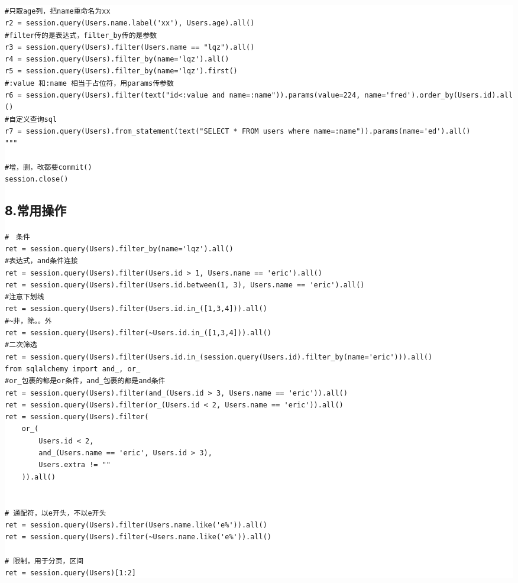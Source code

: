     #只取age列，把name重命名为xx
    r2 = session.query(Users.name.label('xx'), Users.age).all()
    #filter传的是表达式，filter_by传的是参数
    r3 = session.query(Users).filter(Users.name == "lqz").all()
    r4 = session.query(Users).filter_by(name='lqz').all()
    r5 = session.query(Users).filter_by(name='lqz').first()
    #:value 和:name 相当于占位符，用params传参数
    r6 = session.query(Users).filter(text("id<:value and name=:name")).params(value=224, name='fred').order_by(Users.id).all()
    #自定义查询sql
    r7 = session.query(Users).from_statement(text("SELECT * FROM users where name=:name")).params(name='ed').all()
    """
    
    #增，删，改都要commit()
    session.close()
    

## 8.常用操作

    
    
    #　条件
    ret = session.query(Users).filter_by(name='lqz').all()
    #表达式，and条件连接
    ret = session.query(Users).filter(Users.id > 1, Users.name == 'eric').all()
    ret = session.query(Users).filter(Users.id.between(1, 3), Users.name == 'eric').all()
    #注意下划线
    ret = session.query(Users).filter(Users.id.in_([1,3,4])).all()
    #~非，除。。外
    ret = session.query(Users).filter(~Users.id.in_([1,3,4])).all()
    #二次筛选
    ret = session.query(Users).filter(Users.id.in_(session.query(Users.id).filter_by(name='eric'))).all()
    from sqlalchemy import and_, or_
    #or_包裹的都是or条件，and_包裹的都是and条件
    ret = session.query(Users).filter(and_(Users.id > 3, Users.name == 'eric')).all()
    ret = session.query(Users).filter(or_(Users.id < 2, Users.name == 'eric')).all()
    ret = session.query(Users).filter(
        or_(
            Users.id < 2,
            and_(Users.name == 'eric', Users.id > 3),
            Users.extra != ""
        )).all()
    
    
    # 通配符，以e开头，不以e开头
    ret = session.query(Users).filter(Users.name.like('e%')).all()
    ret = session.query(Users).filter(~Users.name.like('e%')).all()
    
    # 限制，用于分页，区间
    ret = session.query(Users)[1:2]
    